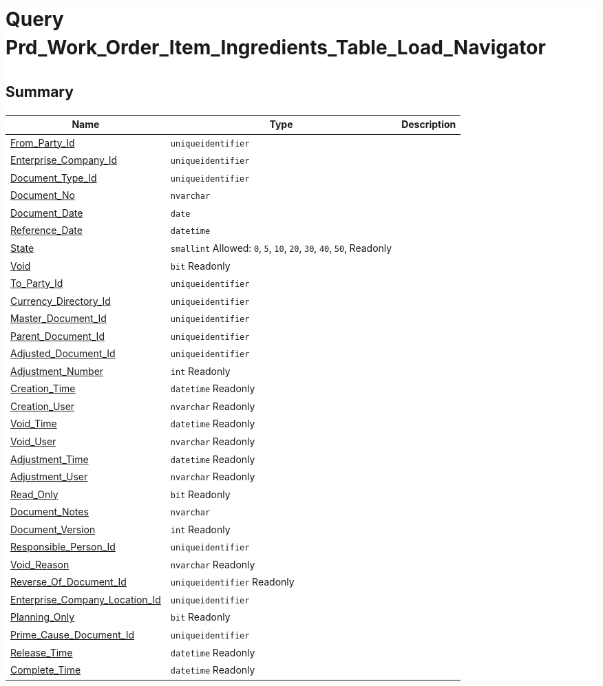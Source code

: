 # Query Prd_Work_Order_Item_Ingredients_Table_Load_Navigator


## Summary

| Name | Type | Description |
| - | - | --- |
|[From_Party_Id](#from_party_id)|`uniqueidentifier` ||
|[Enterprise_Company_Id](#enterprise_company_id)|`uniqueidentifier` ||
|[Document_Type_Id](#document_type_id)|`uniqueidentifier` ||
|[Document_No](#document_no)|`nvarchar` ||
|[Document_Date](#document_date)|`date` ||
|[Reference_Date](#reference_date)|`datetime` ||
|[State](#state)|`smallint` Allowed: `0`, `5`, `10`, `20`, `30`, `40`, `50`, Readonly||
|[Void](#void)|`bit` Readonly||
|[To_Party_Id](#to_party_id)|`uniqueidentifier` ||
|[Currency_Directory_Id](#currency_directory_id)|`uniqueidentifier` ||
|[Master_Document_Id](#master_document_id)|`uniqueidentifier` ||
|[Parent_Document_Id](#parent_document_id)|`uniqueidentifier` ||
|[Adjusted_Document_Id](#adjusted_document_id)|`uniqueidentifier` ||
|[Adjustment_Number](#adjustment_number)|`int` Readonly||
|[Creation_Time](#creation_time)|`datetime` Readonly||
|[Creation_User](#creation_user)|`nvarchar` Readonly||
|[Void_Time](#void_time)|`datetime` Readonly||
|[Void_User](#void_user)|`nvarchar` Readonly||
|[Adjustment_Time](#adjustment_time)|`datetime` Readonly||
|[Adjustment_User](#adjustment_user)|`nvarchar` Readonly||
|[Read_Only](#read_only)|`bit` Readonly||
|[Document_Notes](#document_notes)|`nvarchar` ||
|[Document_Version](#document_version)|`int` Readonly||
|[Responsible_Person_Id](#responsible_person_id)|`uniqueidentifier` ||
|[Void_Reason](#void_reason)|`nvarchar` Readonly||
|[Reverse_Of_Document_Id](#reverse_of_document_id)|`uniqueidentifier` Readonly||
|[Enterprise_Company_Location_Id](#enterprise_company_location_id)|`uniqueidentifier` ||
|[Planning_Only](#planning_only)|`bit` Readonly||
|[Prime_Cause_Document_Id](#prime_cause_document_id)|`uniqueidentifier` ||
|[Release_Time](#release_time)|`datetime` Readonly||
|[Complete_Time](#complete_time)|`datetime` Readonly||